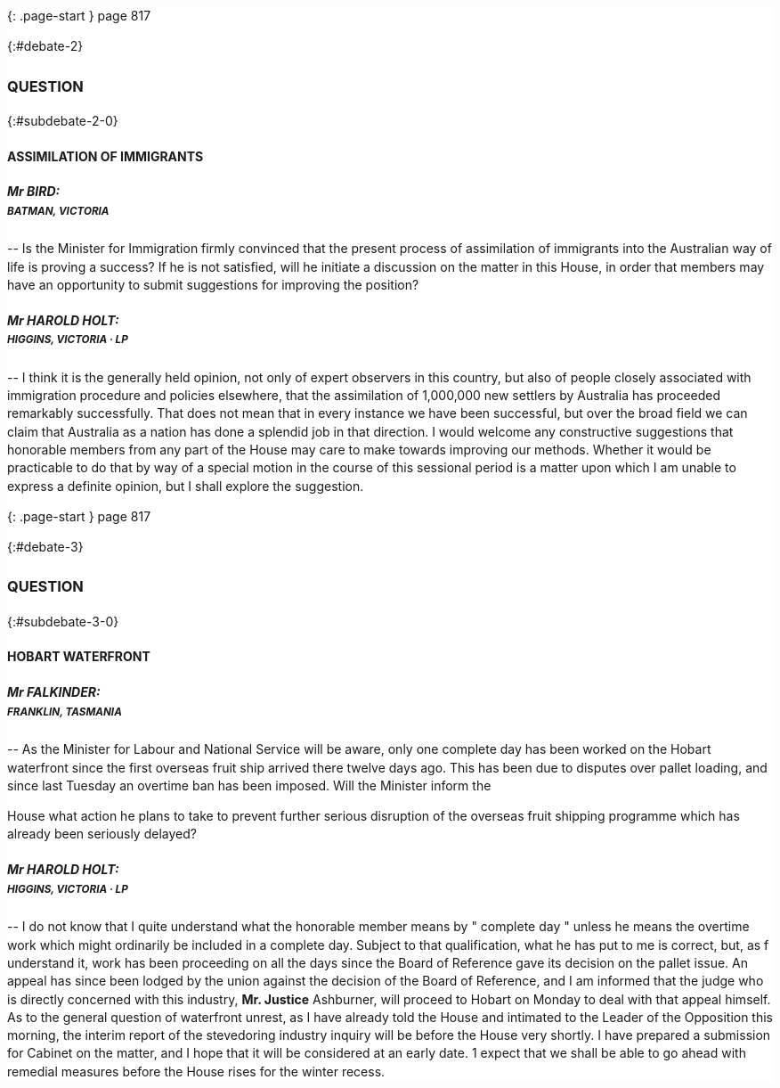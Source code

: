 {: .page-start }
page 817

{:#debate-2}
### QUESTION

{:#subdebate-2-0}
#### ASSIMILATION OF IMMIGRANTS

##### Mr BIRD:<br><small class="text-muted">BATMAN, VICTORIA</small>

-- Is the Minister for Immigration firmly convinced that the present process of assimilation of immigrants into the Australian way of life is proving a success? If he is not satisfied, will he initiate a discussion on the matter in this House, in order that members may have an opportunity to submit suggestions for improving the position? 

##### Mr HAROLD HOLT:<br><small class="text-muted">HIGGINS, VICTORIA &middot; LP</small>

-- I think it is the generally held opinion, not only of expert observers in this country, but also of people closely associated with immigration procedure and policies elsewhere, that the assimilation of 1,000,000 new settlers by Australia has proceeded remarkably successfully. That does not mean that in every instance we have been successful, but over the broad field we can claim that Australia as a nation has done a splendid job in that direction. I would welcome any constructive suggestions that honorable members from any part of the House may care to make towards improving our methods. Whether it would be practicable to do that by way of a special motion in the course of this sessional period is a matter upon which I am unable to express a definite opinion, but I shall explore the suggestion. 

{: .page-start }
page 817

{:#debate-3}
### QUESTION

{:#subdebate-3-0}
#### HOBART WATERFRONT

##### Mr FALKINDER:<br><small class="text-muted">FRANKLIN, TASMANIA</small>

-- As the Minister for Labour and National Service will be aware, only one complete day has been worked on the Hobart waterfront since the first overseas fruit ship arrived there twelve days ago. This has been due to disputes over pallet loading, and since last Tuesday an overtime ban has been imposed. Will the Minister inform the 

House what action he plans to take to prevent further serious disruption of the overseas fruit shipping programme which has already been seriously delayed? 

##### Mr HAROLD HOLT:<br><small class="text-muted">HIGGINS, VICTORIA &middot; LP</small>

-- I do not know that I quite understand what the honorable member means by " complete day " unless he means the overtime work which might ordinarily be included in a complete day. Subject to that qualification, what he has put to me is correct, but, as f understand it, work has been proceeding on all the days since the Board of Reference gave its decision on the pallet issue. An appeal has since been lodged by the union against the decision of the Board of Reference, and I am informed that the judge who is directly concerned with this industry,  **Mr. Justice**  Ashburner, will proceed to Hobart on Monday to deal with that appeal himself. As to the general question of waterfront unrest, as I have already told the House and intimated to the Leader of the Opposition this morning, the interim report of the stevedoring industry inquiry will be before the House very shortly. I have prepared a submission for Cabinet on the matter, and I hope that it will be considered at an early date. 1 expect that we shall be able to go ahead with remedial measures before the House rises for the winter recess. 
